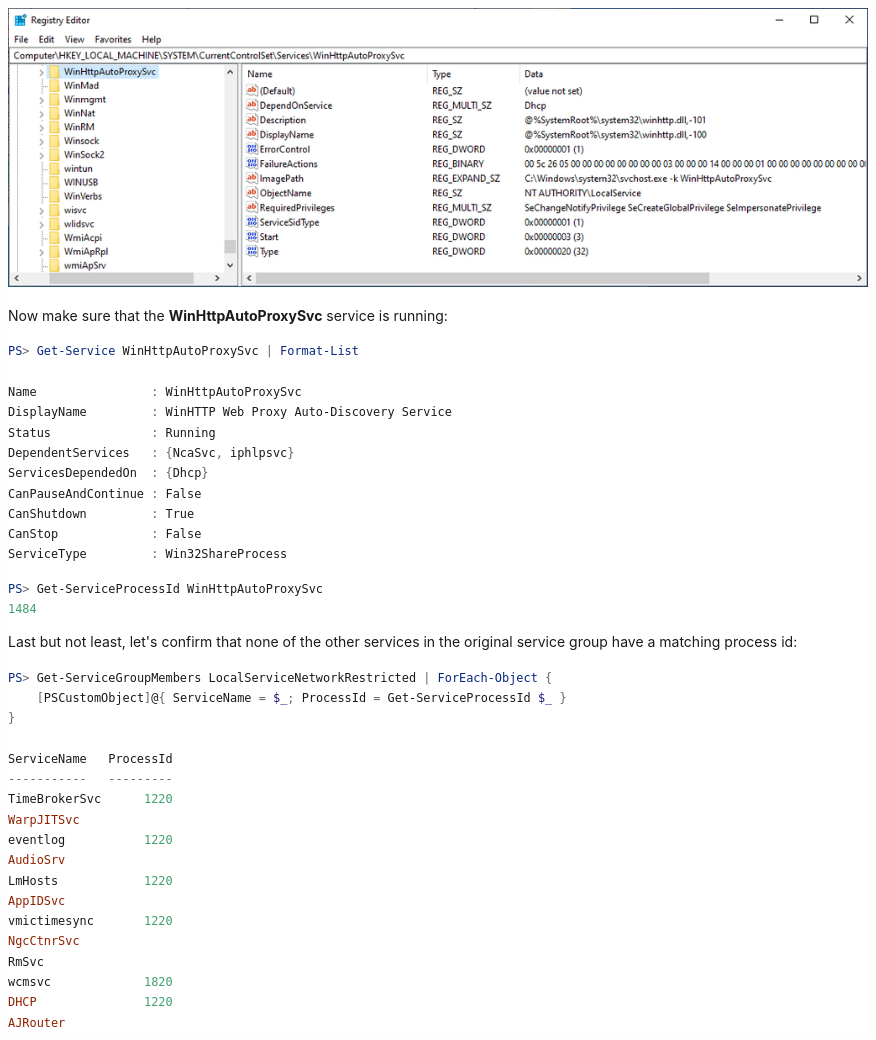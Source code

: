 ![service configuration in registry](/images/posts/services-svchost-service-configuration.png)

Now make sure that the **WinHttpAutoProxySvc** service is running:

```powershell
PS> Get-Service WinHttpAutoProxySvc | Format-List

Name                : WinHttpAutoProxySvc
DisplayName         : WinHTTP Web Proxy Auto-Discovery Service
Status              : Running
DependentServices   : {NcaSvc, iphlpsvc}
ServicesDependedOn  : {Dhcp}
CanPauseAndContinue : False
CanShutdown         : True
CanStop             : False
ServiceType         : Win32ShareProcess
```

```powershell
PS> Get-ServiceProcessId WinHttpAutoProxySvc
1484
```

Last but not least, let's confirm that none of the other services in the original service group have a matching process id:

```powershell
PS> Get-ServiceGroupMembers LocalServiceNetworkRestricted | ForEach-Object {
    [PSCustomObject]@{ ServiceName = $_; ProcessId = Get-ServiceProcessId $_ }
}

ServiceName   ProcessId
-----------   ---------
TimeBrokerSvc      1220
WarpJITSvc
eventlog           1220
AudioSrv
LmHosts            1220
AppIDSvc
vmictimesync       1220
NgcCtnrSvc
RmSvc
wcmsvc             1820
DHCP               1220
AJRouter
```
